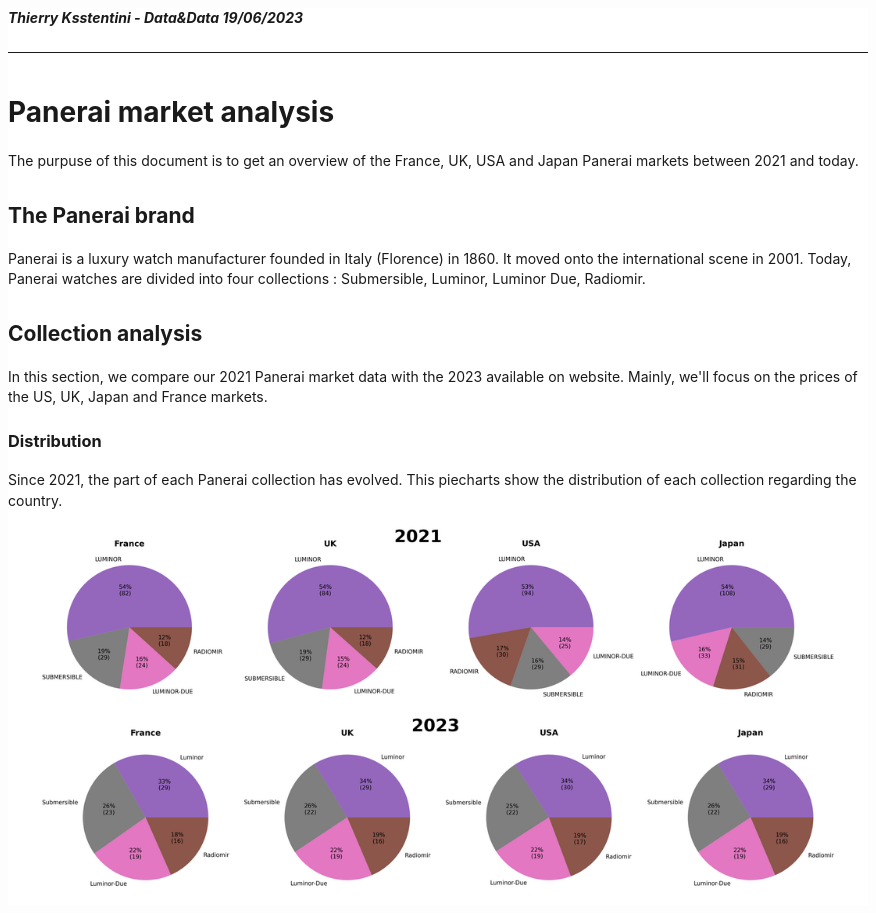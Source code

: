 
##### Thierry Ksstentini - Data&Data 19/06/2023
---


# Panerai market analysis
The purpuse of this document is to get an overview of the France, UK, USA and Japan Panerai markets between 2021 and today.

## The Panerai brand
Panerai is a luxury watch manufacturer founded in Italy (Florence) in 1860. It moved onto the international scene in 2001. Today, Panerai watches are divided into four collections : Submersible, Luminor, Luminor Due, Radiomir.

## Collection analysis
In this section, we compare our 2021 Panerai market data with the 2023 available on website. Mainly, we'll focus on the prices of the US, UK, Japan and France markets.

### Distribution
Since 2021, the part of each Panerai collection has evolved. This piecharts show the distribution of each collection regarding the country.

<center>
<img src="imgs/collection_2021.png" width="800"/>

<img src="imgs/collection_2023.png" width="800"/>
</center>

